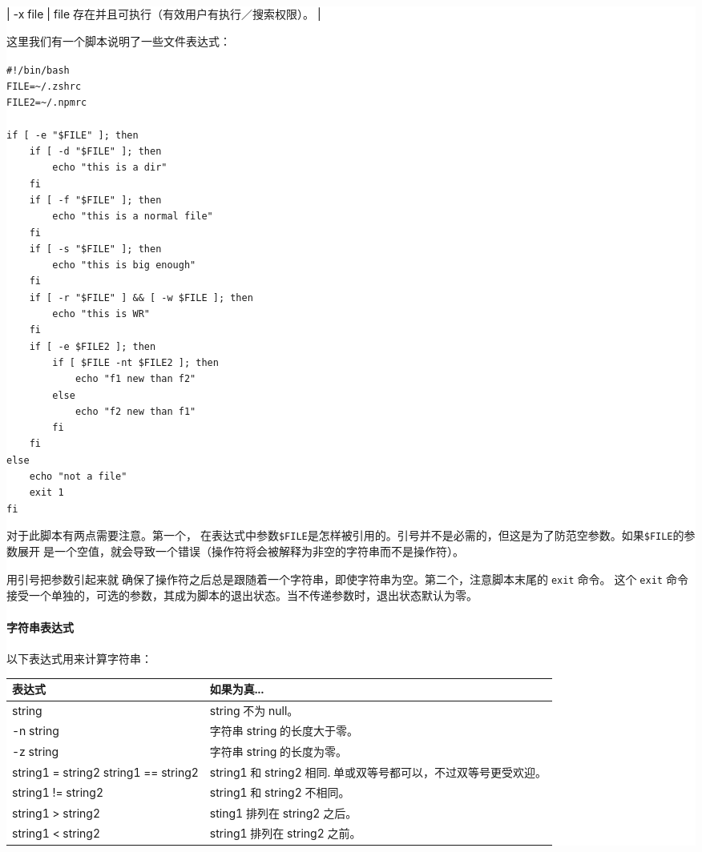 | -x file         | file 存在并且可执行（有效用户有执行／搜索权限）。            |

这里我们有一个脚本说明了一些文件表达式：

```shell
#!/bin/bash
FILE=~/.zshrc
FILE2=~/.npmrc

if [ -e "$FILE" ]; then
    if [ -d "$FILE" ]; then
        echo "this is a dir"
    fi
    if [ -f "$FILE" ]; then
        echo "this is a normal file"
    fi
    if [ -s "$FILE" ]; then
        echo "this is big enough"
    fi
    if [ -r "$FILE" ] && [ -w $FILE ]; then
        echo "this is WR"
    fi
    if [ -e $FILE2 ]; then
        if [ $FILE -nt $FILE2 ]; then
            echo "f1 new than f2"
        else
            echo "f2 new than f1"
        fi
    fi
else
    echo "not a file"
    exit 1
fi
```

对于此脚本有两点需要注意。第一个， 在表达式中参数`$FILE`是怎样被引用的。引号并不是必需的，但这是为了防范空参数。如果`$FILE`的参数展开 是一个空值，就会导致一个错误（操作符将会被解释为非空的字符串而不是操作符）。

用引号把参数引起来就 确保了操作符之后总是跟随着一个字符串，即使字符串为空。第二个，注意脚本末尾的 `exit` 命令。 这个 `exit` 命令接受一个单独的，可选的参数，其成为脚本的退出状态。当不传递参数时，退出状态默认为零。 

#### 字符串表达式

以下表达式用来计算字符串：

| 表达式                               | 如果为真...                                                  |
| :----------------------------------- | :----------------------------------------------------------- |
| string                               | string 不为 null。                                           |
| -n string                            | 字符串 string 的长度大于零。                                 |
| -z string                            | 字符串 string 的长度为零。                                   |
| string1 = string2 string1 == string2 | string1 和 string2 相同. 单或双等号都可以，不过双等号更受欢迎。 |
| string1 != string2                   | string1 和 string2 不相同。                                  |
| string1 > string2                    | sting1 排列在 string2 之后。                                 |
| string1 < string2                    | string1 排列在 string2 之前。                                |
